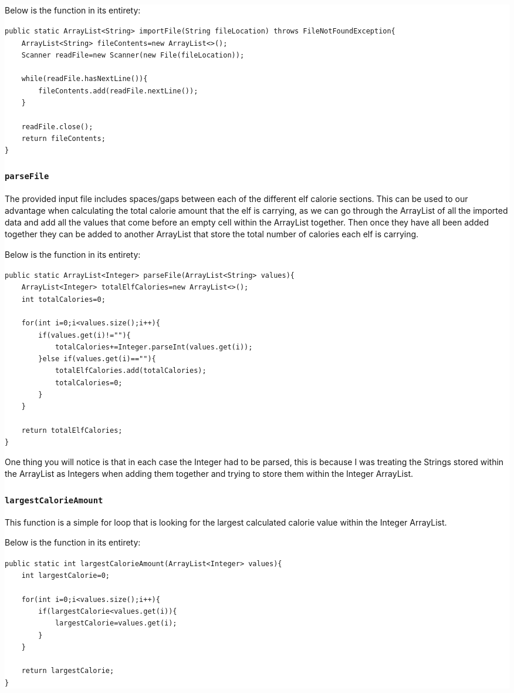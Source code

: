 Below is the function in its entirety:

```
public static ArrayList<String> importFile(String fileLocation) throws FileNotFoundException{
    ArrayList<String> fileContents=new ArrayList<>();
    Scanner readFile=new Scanner(new File(fileLocation));

    while(readFile.hasNextLine()){
        fileContents.add(readFile.nextLine());
    }

    readFile.close();
    return fileContents;
}
```

### `parseFile`
The provided input file includes spaces/gaps between each of the different elf calorie sections. This can be used to our advantage when calculating the total calorie amount that the elf is carrying, as we can go through the ArrayList of all the imported data and add all the values that come before an empty cell within the ArrayList together. Then once they have all been added together they can be added to another ArrayList that store the total number of calories each elf is carrying.

Below is the function in its entirety:

```
public static ArrayList<Integer> parseFile(ArrayList<String> values){
    ArrayList<Integer> totalElfCalories=new ArrayList<>();
    int totalCalories=0;

    for(int i=0;i<values.size();i++){
        if(values.get(i)!=""){
            totalCalories+=Integer.parseInt(values.get(i));
        }else if(values.get(i)==""){
            totalElfCalories.add(totalCalories);
            totalCalories=0;
        }
    }

    return totalElfCalories;
}
```

One thing you will notice is that in each case the Integer had to be parsed, this is because I was treating the Strings stored within the ArrayList as Integers when adding them together and trying to store them within the Integer ArrayList. 

### `largestCalorieAmount`
This function is a simple for loop that is looking for the largest calculated calorie value within the Integer ArrayList.

Below is the function in its entirety:

```
public static int largestCalorieAmount(ArrayList<Integer> values){
    int largestCalorie=0;

    for(int i=0;i<values.size();i++){
        if(largestCalorie<values.get(i)){
            largestCalorie=values.get(i);
        }
    }

    return largestCalorie;
}
```
